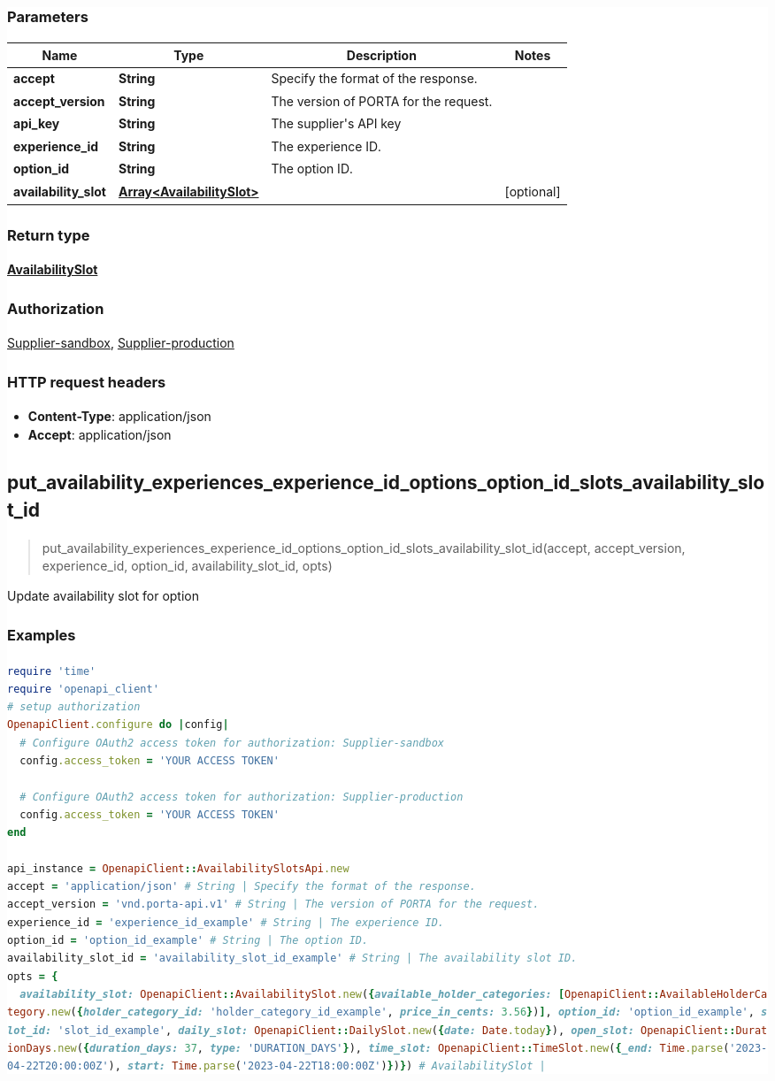 ### Parameters

| Name | Type | Description | Notes |
| ---- | ---- | ----------- | ----- |
| **accept** | **String** | Specify the format of the response. |  |
| **accept_version** | **String** | The version of PORTA for the request. |  |
| **api_key** | **String** | The supplier&#39;s API key |  |
| **experience_id** | **String** | The experience ID. |  |
| **option_id** | **String** | The option ID. |  |
| **availability_slot** | [**Array&lt;AvailabilitySlot&gt;**](AvailabilitySlot.md) |  | [optional] |

### Return type

[**AvailabilitySlot**](AvailabilitySlot.md)

### Authorization

[Supplier-sandbox](../README.md#Supplier-sandbox), [Supplier-production](../README.md#Supplier-production)

### HTTP request headers

- **Content-Type**: application/json
- **Accept**: application/json


## put_availability_experiences_experience_id_options_option_id_slots_availability_slot_id

> <AvailabilitySlot> put_availability_experiences_experience_id_options_option_id_slots_availability_slot_id(accept, accept_version, experience_id, option_id, availability_slot_id, opts)

Update availability slot for option

### Examples

```ruby
require 'time'
require 'openapi_client'
# setup authorization
OpenapiClient.configure do |config|
  # Configure OAuth2 access token for authorization: Supplier-sandbox
  config.access_token = 'YOUR ACCESS TOKEN'

  # Configure OAuth2 access token for authorization: Supplier-production
  config.access_token = 'YOUR ACCESS TOKEN'
end

api_instance = OpenapiClient::AvailabilitySlotsApi.new
accept = 'application/json' # String | Specify the format of the response.
accept_version = 'vnd.porta-api.v1' # String | The version of PORTA for the request.
experience_id = 'experience_id_example' # String | The experience ID.
option_id = 'option_id_example' # String | The option ID.
availability_slot_id = 'availability_slot_id_example' # String | The availability slot ID.
opts = {
  availability_slot: OpenapiClient::AvailabilitySlot.new({available_holder_categories: [OpenapiClient::AvailableHolderCategory.new({holder_category_id: 'holder_category_id_example', price_in_cents: 3.56})], option_id: 'option_id_example', slot_id: 'slot_id_example', daily_slot: OpenapiClient::DailySlot.new({date: Date.today}), open_slot: OpenapiClient::DurationDays.new({duration_days: 37, type: 'DURATION_DAYS'}), time_slot: OpenapiClient::TimeSlot.new({_end: Time.parse('2023-04-22T20:00:00Z'), start: Time.parse('2023-04-22T18:00:00Z')})}) # AvailabilitySlot | 
```